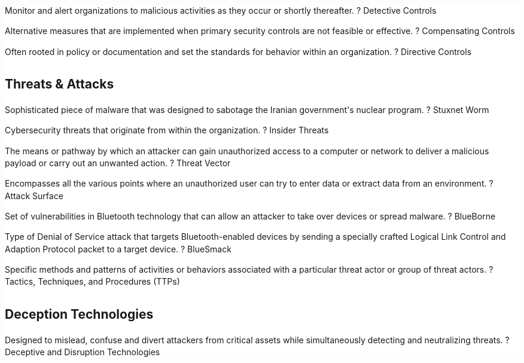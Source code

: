 Monitor and alert organizations to malicious activities as they occur or shortly thereafter.
?
Detective Controls

Alternative measures that are implemented when primary security controls are not feasible or effective.
?
Compensating Controls

Often rooted in policy or documentation and set the standards for behavior within an organization.
?
Directive Controls

## Threats & Attacks

Sophisticated piece of malware that was designed to sabotage the Iranian government's nuclear program.
?
Stuxnet Worm

Cybersecurity threats that originate from within the organization.
?
Insider Threats

The means or pathway by which an attacker can gain unauthorized access to a computer or network to deliver a malicious payload or carry out an unwanted action.
?
Threat Vector

Encompasses all the various points where an unauthorized user can try to enter data or extract data from an environment.
?
Attack Surface

Set of vulnerabilities in Bluetooth technology that can allow an attacker to take over devices or spread malware.
?
BlueBorne

Type of Denial of Service attack that targets Bluetooth-enabled devices by sending a specially crafted Logical Link Control and Adaption Protocol packet to a target device.
?
BlueSmack

Specific methods and patterns of activities or behaviors associated with a particular threat actor or group of threat actors.
?
Tactics, Techniques, and Procedures (TTPs)

## Deception Technologies

Designed to mislead, confuse and divert attackers from critical assets while simultaneously detecting and neutralizing threats.
?
Deceptive and Disruption Technologies

